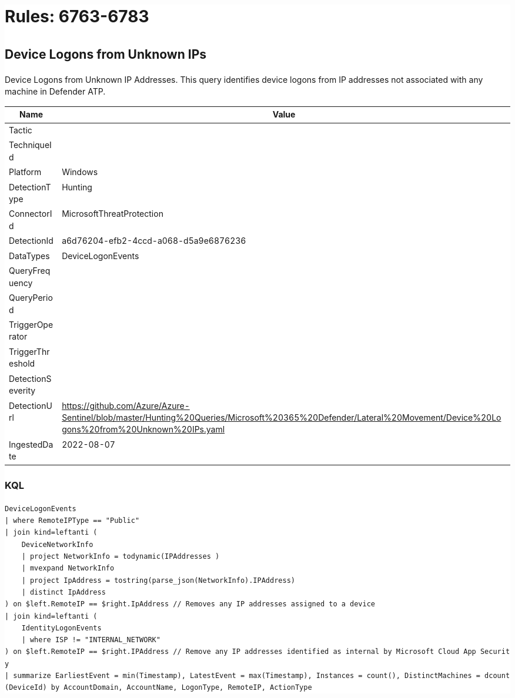 ﻿# Rules: 6763-6783

## Device Logons from Unknown IPs

Device Logons from Unknown IP Addresses.
This query identifies device logons from IP addresses not associated with any machine in Defender ATP.

|Name | Value |
| --- | --- |
|Tactic | |
|TechniqueId | |
|Platform | Windows|
|DetectionType | Hunting |
|ConnectorId | MicrosoftThreatProtection |
|DetectionId | a6d76204-efb2-4ccd-a068-d5a9e6876236 |
|DataTypes | DeviceLogonEvents |
|QueryFrequency |  |
|QueryPeriod |  |
|TriggerOperator |  |
|TriggerThreshold |  |
|DetectionSeverity |  |
|DetectionUrl | https://github.com/Azure/Azure-Sentinel/blob/master/Hunting%20Queries/Microsoft%20365%20Defender/Lateral%20Movement/Device%20Logons%20from%20Unknown%20IPs.yaml |
|IngestedDate | 2022-08-07 |

### KQL
```kql
DeviceLogonEvents
| where RemoteIPType == "Public"
| join kind=leftanti (
    DeviceNetworkInfo
    | project NetworkInfo = todynamic(IPAddresses )
    | mvexpand NetworkInfo
    | project IpAddress = tostring(parse_json(NetworkInfo).IPAddress)
    | distinct IpAddress
) on $left.RemoteIP == $right.IpAddress // Removes any IP addresses assigned to a device
| join kind=leftanti (
    IdentityLogonEvents
    | where ISP != "INTERNAL_NETWORK"
) on $left.RemoteIP == $right.IPAddress // Remove any IP addresses identified as internal by Microsoft Cloud App Security
| summarize EarliestEvent = min(Timestamp), LatestEvent = max(Timestamp), Instances = count(), DistinctMachines = dcount(DeviceId) by AccountDomain, AccountName, LogonType, RemoteIP, ActionType

```
